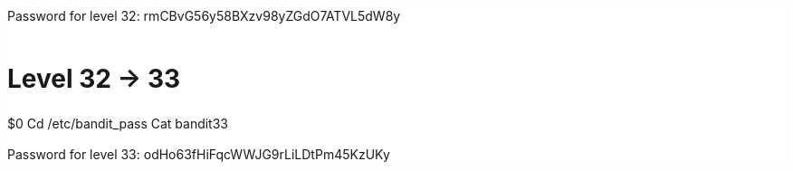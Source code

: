 Password for level 32: rmCBvG56y58BXzv98yZGdO7ATVL5dW8y

# Level 32 -> 33
$0
Cd /etc/bandit_pass
Cat bandit33

Password for level 33: odHo63fHiFqcWWJG9rLiLDtPm45KzUKy
